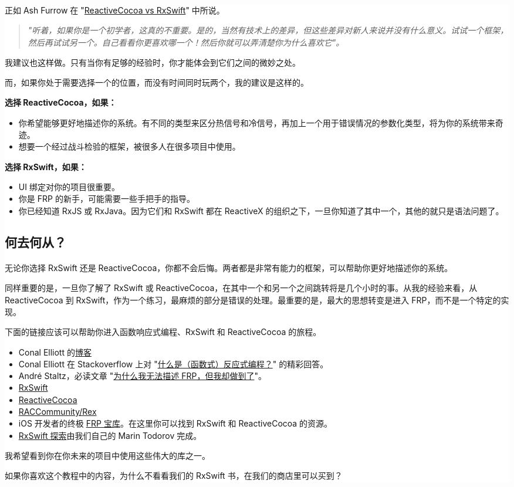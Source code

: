 正如 Ash Furrow 在 "[ReactiveCocoa vs RxSwift](https://ashfurrow.com/blog/reactivecocoa-vs-rxswift/)" 中所说。

> *"听着，如果你是一个初学者，这真的不重要。是的，当然有技术上的差异，但这些差异对新人来说并没有什么意义。试试一个框架，然后再试试另一个。自己看看你更喜欢哪一个！然后你就可以弄清楚你为什么喜欢它"。*

我建议也这样做。只有当你有足够的经验时，你才能体会到它们之间的微妙之处。

而，如果你处于需要选择一个的位置，而没有时间同时玩两个，我的建议是这样的。

**选择 ReactiveCocoa，如果：**

* 你希望能够更好地描述你的系统。有不同的类型来区分热信号和冷信号，再加上一个用于错误情况的参数化类型，将为你的系统带来奇迹。
* 想要一个经过战斗检验的框架，被很多人在很多项目中使用。

**选择 RxSwift，如果：**

* UI 绑定对你的项目很重要。
* 你是 FRP 的新手，可能需要一些手把手的指导。
* 你已经知道 RxJS 或 RxJava。因为它们和 RxSwift 都在 ReactiveX 的组织之下，一旦你知道了其中一个，其他的就只是语法问题了。



## 何去何从？

无论你选择 RxSwift 还是 ReactiveCocoa，你都不会后悔。两者都是非常有能力的框架，可以帮助你更好地描述你的系统。

同样重要的是，一旦你了解了 RxSwift 或 ReactiveCocoa，在其中一个和另一个之间跳转将是几个小时的事。从我的经验来看，从 ReactiveCocoa 到 RxSwift，作为一个练习，最麻烦的部分是错误的处理。最重要的是，最大的思想转变是进入 FRP，而不是一个特定的实现。

下面的链接应该可以帮助你进入函数响应式编程、RxSwift 和 ReactiveCocoa 的旅程。

* Conal Elliott 的[博客](http://conal.net/blog/)
* Conal Elliott 在 Stackoverflow 上对 "[什么是（函数式）反应式编程？](https://stackoverflow.com/questions/1028250/what-is-functional-reactive-programming)" 的精彩回答。
* André Staltz，必读文章 "[为什么我无法描述 FRP，但我却做到了](https://medium.com/@andrestaltz/why-i-cannot-say-frp-but-i-just-did-d5ffaa23973b#.62dnhk32p)"。
* [RxSwift](https://github.com/ReactiveX/RxSwift)
* [ReactiveCocoa](https://github.com/ReactiveCocoa/ReactiveCocoa)
* [RACCommunity/Rex](https://github.com/RACCommunity/Rex)
* iOS 开发者的终极 [FRP 宝库](https://gist.github.com/JaviLorbada/4a7bd6129275ebefd5a6)。在这里你可以找到 RxSwift 和 ReactiveCocoa 的资源。
* [RxSwift 探索](http://rx-marin.com/)由我们自己的 Marin Todorov 完成。

我希望看到你在你未来的项目中使用这些伟大的库之一。

如果你喜欢这个教程中的内容，为什么不看看我们的 RxSwift 书，在我们的商店里可以买到？
